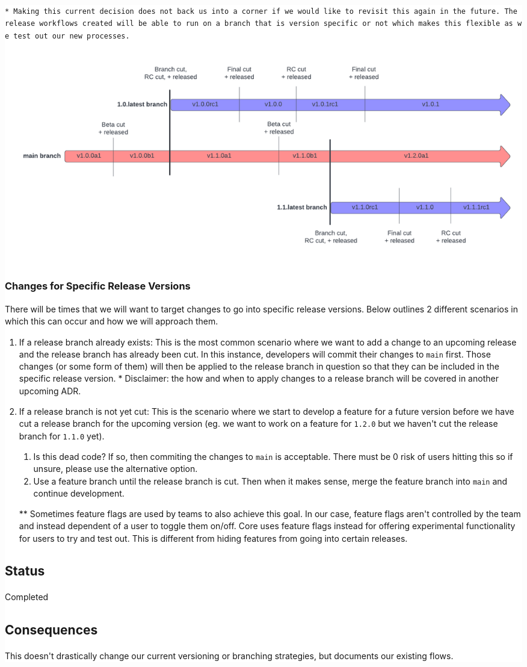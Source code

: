    * Making this current decision does not back us into a corner if we would like to revisit this again in the future. The release workflows created will be able to run on a branch that is version specific or not which makes this flexible as we test out our new processes.
    

 ![Branching Strategy](images/ReleasingBranchStrategy.png)

### Changes for Specific Release Versions
There will be times that we will want to target changes to go into specific release versions. Below outlines 2 different scenarios in which this can occur and how we will approach them.

1. If a release branch already exists: This is the most common scenario where we want to add a change to an upcoming release and the release branch has already been cut. In this instance, developers will commit their changes to `main` first. Those changes (or some form of them) will then be applied to the release branch in question so that they can be included in the specific release version. 
\* Disclaimer: the how and when to apply changes to a release branch will be covered in another upcoming ADR.

1. If a release branch is not yet cut: This is the scenario where we start to develop a feature for a future version before we have cut a release branch for the upcoming version (eg. we want to work on a feature for `1.2.0` but we haven't cut the release branch for `1.1.0` yet). 
    1. Is this dead code? If so, then commiting the changes to `main` is acceptable. There must be 0 risk of users hitting this so if unsure, please use the alternative option.
    1. Use a feature branch until the release branch is cut. Then when it makes sense, merge the feature branch into `main` and continue development.

   ** Sometimes feature flags are used by teams to also achieve this goal. In our case, feature flags aren't controlled by the team and instead dependent of a user to toggle them on/off. Core uses feature flags instead for offering experimental functionality for users to try and test out. This is different from hiding features from going into certain releases.

## Status
Completed

## Consequences
This doesn't drastically change our current versioning or branching strategies, but documents our existing flows.
